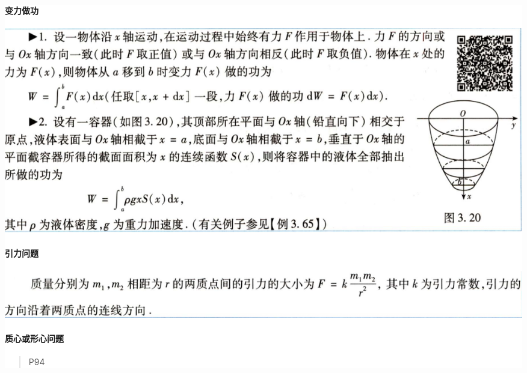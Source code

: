#### 变力做功

![image-20230618165401614](images/image-20230618165401614.png)

#### 引力问题

![image-20230618165432779](images/image-20230618165432779.png)

#### 质心或形心问题

> P94
